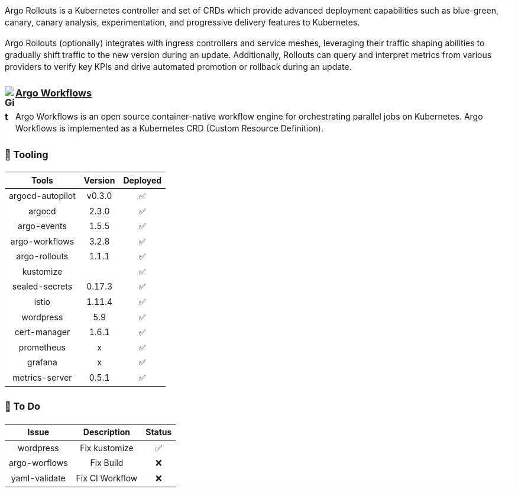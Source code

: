 Argo Rollouts is a Kubernetes controller and set of CRDs which provide advanced deployment capabilities such as blue-green, canary, canary analysis, experimentation, and progressive delivery features to Kubernetes.

Argo Rollouts (optionally) integrates with ingress controllers and service meshes, leveraging their traffic shaping abilities to gradually shift traffic to the new version during an update. Additionally, Rollouts can query and interpret metrics from various providers to verify key KPIs and drive automated promotion or rollback during an update.

### <img align="left" alt="Git" width="18px" src="https://cncf-branding.netlify.app/img/projects/argo/icon/color/argo-icon-color.svg" /> [Argo Workflows](https://argoproj.github.io/argo-workflows/)

Argo Workflows is an open source container-native workflow engine for orchestrating parallel jobs on Kubernetes. Argo Workflows is implemented as a Kubernetes CRD (Custom Resource Definition).

### 🔩 Tooling


|      Tools       | Version | Deployed |
| :--------------: | :-----: | :------: |
| argocd-autopilot | v0.3.0  |    ✅    |
|      argocd      |  2.3.0  |    ✅    |
|   argo-events    |  1.5.5  |    ✅    |
|  argo-workflows  |  3.2.8  |    ✅    |
|  argo-rollouts   |  1.1.1  |    ✅    |
|    kustomize     |         |    ✅    |
|  sealed-secrets  | 0.17.3  |    ✅    |
|      istio       | 1.11.4  |    ✅    |
|    wordpress     |   5.9   |    ✅    |
|   cert-manager   |  1.6.1  |    ✅    |
|    prometheus    |    x    |    ✅    |
|     grafana      |    x    |    ✅    |
|  metrics-server  |  0.5.1  |    ✅    |

### 🔨 To Do


|     Issue     |   Description   | Status |
| :-----------: | :-------------: | :----: |
|   wordpress   |  Fix kustomize  |   ✅   |
| argo-worflows |    Fix Build    |   ❌   |
| yaml-validate | Fix CI Workflow |   ❌   |
